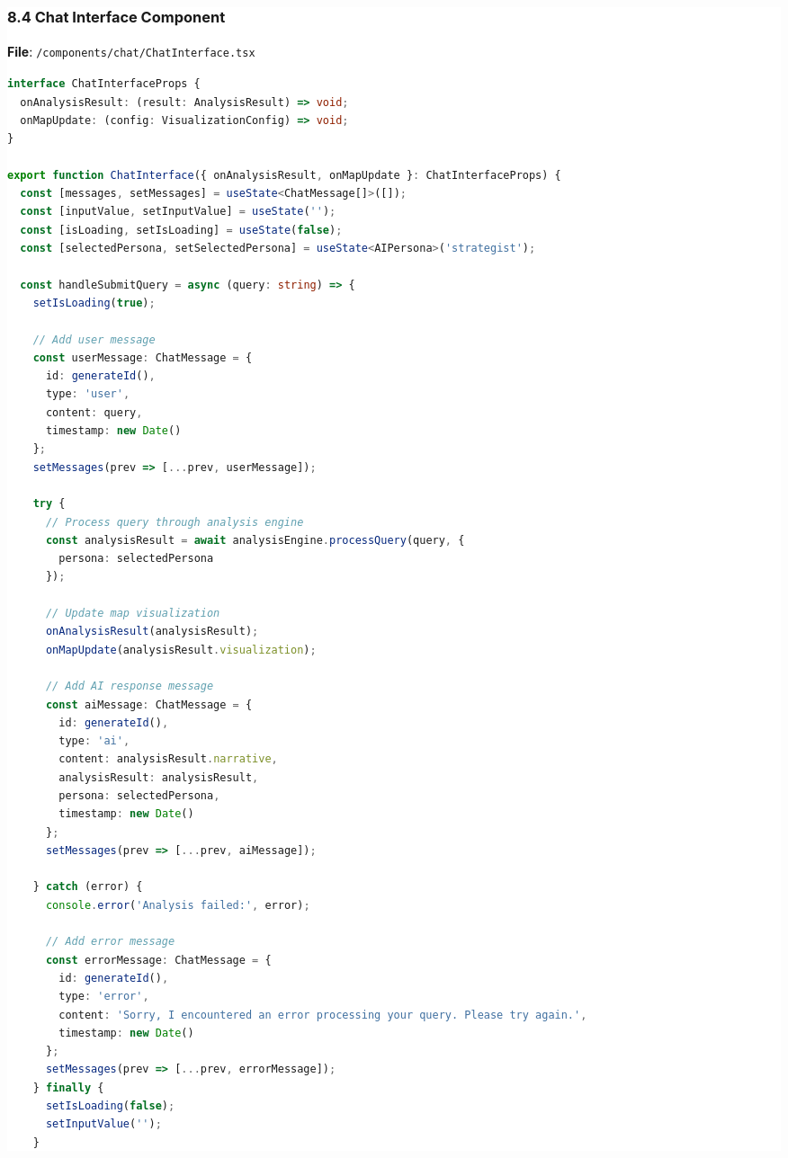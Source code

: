 ### 8.4 Chat Interface Component

**File**: `/components/chat/ChatInterface.tsx`

```typescript
interface ChatInterfaceProps {
  onAnalysisResult: (result: AnalysisResult) => void;
  onMapUpdate: (config: VisualizationConfig) => void;
}

export function ChatInterface({ onAnalysisResult, onMapUpdate }: ChatInterfaceProps) {
  const [messages, setMessages] = useState<ChatMessage[]>([]);
  const [inputValue, setInputValue] = useState('');
  const [isLoading, setIsLoading] = useState(false);
  const [selectedPersona, setSelectedPersona] = useState<AIPersona>('strategist');
  
  const handleSubmitQuery = async (query: string) => {
    setIsLoading(true);
    
    // Add user message
    const userMessage: ChatMessage = {
      id: generateId(),
      type: 'user',
      content: query,
      timestamp: new Date()
    };
    setMessages(prev => [...prev, userMessage]);
    
    try {
      // Process query through analysis engine
      const analysisResult = await analysisEngine.processQuery(query, {
        persona: selectedPersona
      });
      
      // Update map visualization
      onAnalysisResult(analysisResult);
      onMapUpdate(analysisResult.visualization);
      
      // Add AI response message
      const aiMessage: ChatMessage = {
        id: generateId(),
        type: 'ai',
        content: analysisResult.narrative,
        analysisResult: analysisResult,
        persona: selectedPersona,
        timestamp: new Date()
      };
      setMessages(prev => [...prev, aiMessage]);
      
    } catch (error) {
      console.error('Analysis failed:', error);
      
      // Add error message
      const errorMessage: ChatMessage = {
        id: generateId(),
        type: 'error',
        content: 'Sorry, I encountered an error processing your query. Please try again.',
        timestamp: new Date()
      };
      setMessages(prev => [...prev, errorMessage]);
    } finally {
      setIsLoading(false);
      setInputValue('');
    }
```

  [AIPersona.STRATEGIST]: {
  [AIPersona.TACTICIAN]: {